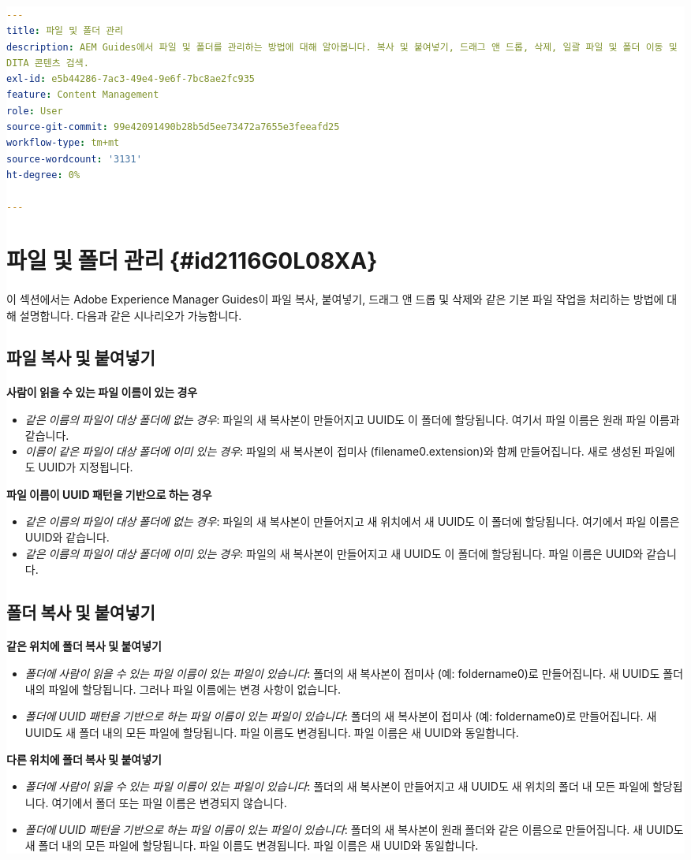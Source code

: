 ```yaml
---
title: 파일 및 폴더 관리
description: AEM Guides에서 파일 및 폴더를 관리하는 방법에 대해 알아봅니다. 복사 및 붙여넣기, 드래그 앤 드롭, 삭제, 일괄 파일 및 폴더 이동 및 DITA 콘텐츠 검색.
exl-id: e5b44286-7ac3-49e4-9e6f-7bc8ae2fc935
feature: Content Management
role: User
source-git-commit: 99e42091490b28b5d5ee73472a7655e3feeafd25
workflow-type: tm+mt
source-wordcount: '3131'
ht-degree: 0%

---
```


# 파일 및 폴더 관리 {#id2116G0L08XA}

이 섹션에서는 Adobe Experience Manager Guides이 파일 복사, 붙여넣기, 드래그 앤 드롭 및 삭제와 같은 기본 파일 작업을 처리하는 방법에 대해 설명합니다. 다음과 같은 시나리오가 가능합니다.

## 파일 복사 및 붙여넣기

**사람이 읽을 수 있는 파일 이름이 있는 경우**

- *같은 이름의 파일이 대상 폴더에 없는 경우*: 파일의 새 복사본이 만들어지고 UUID도 이 폴더에 할당됩니다. 여기서 파일 이름은 원래 파일 이름과 같습니다.
- *이름이 같은 파일이 대상 폴더에 이미 있는 경우*: 파일의 새 복사본이 접미사 \(filename0.extension\)와 함께 만들어집니다. 새로 생성된 파일에도 UUID가 지정됩니다.


**파일 이름이 UUID 패턴을 기반으로 하는 경우**

- *같은 이름의 파일이 대상 폴더에 없는 경우*: 파일의 새 복사본이 만들어지고 새 위치에서 새 UUID도 이 폴더에 할당됩니다. 여기에서 파일 이름은 UUID와 같습니다.
- *같은 이름의 파일이 대상 폴더에 이미 있는 경우*: 파일의 새 복사본이 만들어지고 새 UUID도 이 폴더에 할당됩니다. 파일 이름은 UUID와 같습니다.


## 폴더 복사 및 붙여넣기

**같은 위치에 폴더 복사 및 붙여넣기**

- *폴더에 사람이 읽을 수 있는 파일 이름이 있는 파일이 있습니다*: 폴더의 새 복사본이 접미사 \(예: foldername0\)로 만들어집니다. 새 UUID도 폴더 내의 파일에 할당됩니다. 그러나 파일 이름에는 변경 사항이 없습니다.

- *폴더에 UUID 패턴을 기반으로 하는 파일 이름이 있는 파일이 있습니다*: 폴더의 새 복사본이 접미사 \(예: foldername0\)로 만들어집니다. 새 UUID도 새 폴더 내의 모든 파일에 할당됩니다. 파일 이름도 변경됩니다. 파일 이름은 새 UUID와 동일합니다.


**다른 위치에 폴더 복사 및 붙여넣기**

- *폴더에 사람이 읽을 수 있는 파일 이름이 있는 파일이 있습니다*: 폴더의 새 복사본이 만들어지고 새 UUID도 새 위치의 폴더 내 모든 파일에 할당됩니다. 여기에서 폴더 또는 파일 이름은 변경되지 않습니다.

- *폴더에 UUID 패턴을 기반으로 하는 파일 이름이 있는 파일이 있습니다*: 폴더의 새 복사본이 원래 폴더와 같은 이름으로 만들어집니다. 새 UUID도 새 폴더 내의 모든 파일에 할당됩니다. 파일 이름도 변경됩니다. 파일 이름은 새 UUID와 동일합니다.
